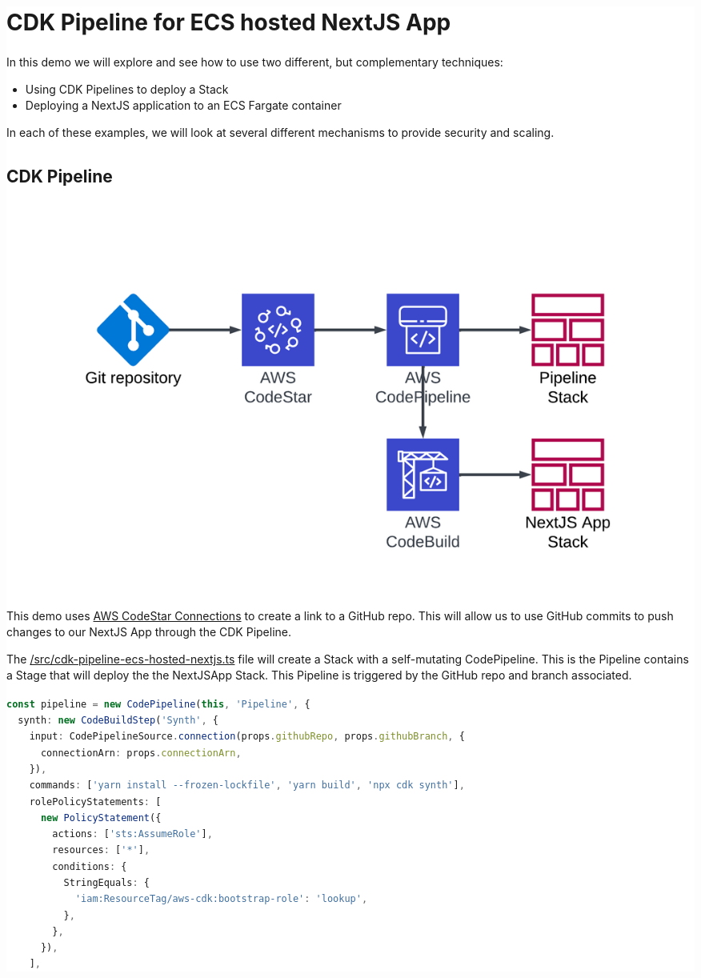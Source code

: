 # CDK Pipeline for ECS hosted NextJS App

In this demo we will explore and see how to use two different, but complementary techniques:

- Using CDK Pipelines to deploy a Stack
- Deploying a NextJS application to an ECS Fargate container

In each of these examples, we will look at several different mechanisms to provide security and scaling.

## CDK Pipeline

![CDKPipelineOverview](/images//CDKPipelineOverview.png)

This demo uses [AWS CodeStar Connections](https://docs.aws.amazon.com/dtconsole/latest/userguide/connections-create-github.html) to create a link to a GitHub repo. This will allow us to use GitHub commits to push changes to our NextJS App through the CDK Pipeline.

The [/src/cdk-pipeline-ecs-hosted-nextjs.ts](cdk-pipeline-ecs-hosted-nextjs.ts) file will create a Stack with a self-mutating CodePipeline. This is the Pipeline contains a Stage that will deploy the the NextJSApp Stack. This Pipeline is triggered by the GitHub repo and branch associated.

```typescript
const pipeline = new CodePipeline(this, 'Pipeline', {
  synth: new CodeBuildStep('Synth', {
    input: CodePipelineSource.connection(props.githubRepo, props.githubBranch, {
      connectionArn: props.connectionArn,
    }),
    commands: ['yarn install --frozen-lockfile', 'yarn build', 'npx cdk synth'],
    rolePolicyStatements: [
      new PolicyStatement({
        actions: ['sts:AssumeRole'],
        resources: ['*'],
        conditions: {
          StringEquals: {
            'iam:ResourceTag/aws-cdk:bootstrap-role': 'lookup',
          },
        },
      }),
    ],
```